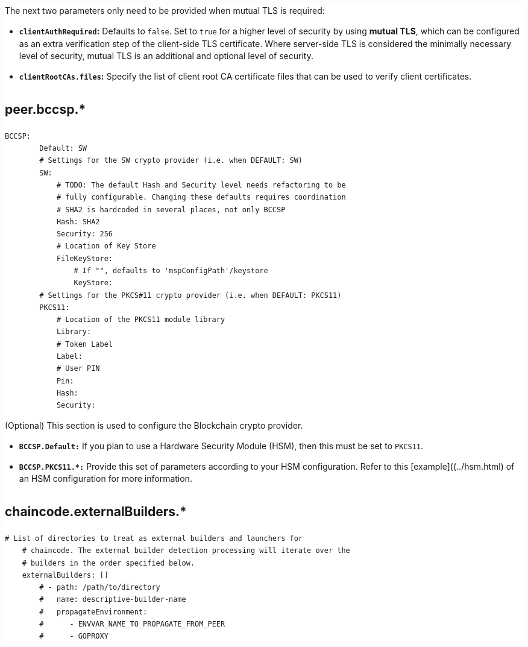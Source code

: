 The next two parameters only need to be provided when mutual TLS is required:

- **`clientAuthRequired`:** Defaults to `false`. Set to `true` for a higher level of security by using **mutual TLS**, which can be configured as an extra verification step of the client-side TLS certificate. Where server-side TLS is considered the minimally necessary level of security, mutual TLS is an additional and optional level of security.

- **`clientRootCAs.files`:** Specify the list of client root CA certificate files that can be used to verify client certificates.

## peer.bccsp.*

```
BCCSP:
        Default: SW
        # Settings for the SW crypto provider (i.e. when DEFAULT: SW)
        SW:
            # TODO: The default Hash and Security level needs refactoring to be
            # fully configurable. Changing these defaults requires coordination
            # SHA2 is hardcoded in several places, not only BCCSP
            Hash: SHA2
            Security: 256
            # Location of Key Store
            FileKeyStore:
                # If "", defaults to 'mspConfigPath'/keystore
                KeyStore:
        # Settings for the PKCS#11 crypto provider (i.e. when DEFAULT: PKCS11)
        PKCS11:
            # Location of the PKCS11 module library
            Library:
            # Token Label
            Label:
            # User PIN
            Pin:
            Hash:
            Security:
```

(Optional) This section is used to configure the Blockchain crypto provider.

- **`BCCSP.Default:`** If you plan to use a Hardware Security Module (HSM), then this must be set to `PKCS11`.

- **`BCCSP.PKCS11.*:`** Provide this set of parameters according to your HSM configuration. Refer to this [example]((../hsm.html) of an HSM configuration for more information.

## chaincode.externalBuilders.*

```
# List of directories to treat as external builders and launchers for
    # chaincode. The external builder detection processing will iterate over the
    # builders in the order specified below.
    externalBuilders: []
        # - path: /path/to/directory
        #   name: descriptive-builder-name
        #   propagateEnvironment:
        #      - ENVVAR_NAME_TO_PROPAGATE_FROM_PEER
        #      - GOPROXY
```
